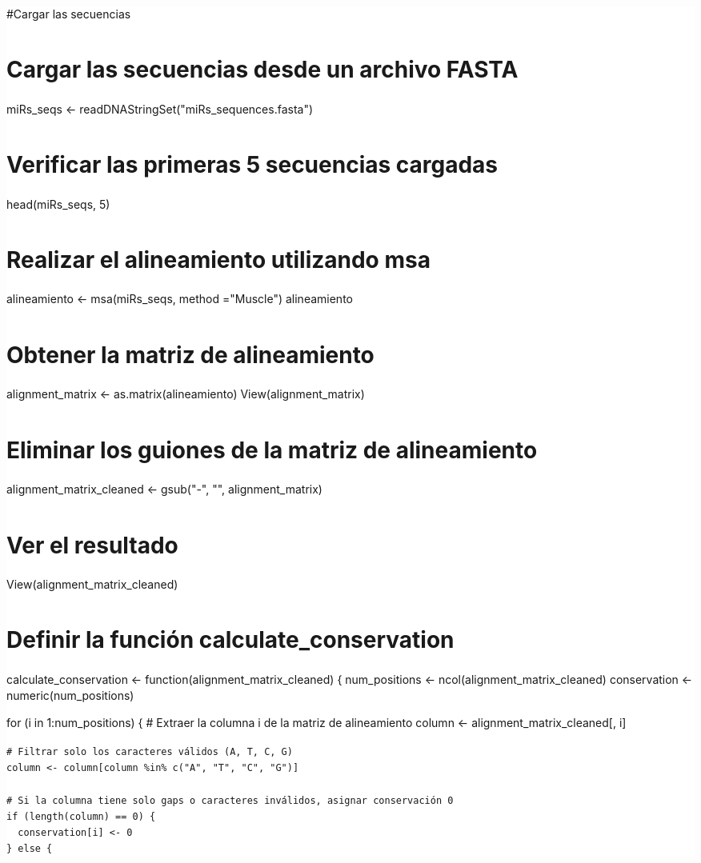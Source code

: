 #Cargar las secuencias 
# Cargar las secuencias desde un archivo FASTA
miRs_seqs <- readDNAStringSet("miRs_sequences.fasta")

# Verificar las primeras 5 secuencias cargadas
head(miRs_seqs, 5)


# Realizar el alineamiento utilizando msa
alineamiento <- msa(miRs_seqs, method ="Muscle")
alineamiento

# Obtener la matriz de alineamiento
alignment_matrix <- as.matrix(alineamiento)
View(alignment_matrix)

# Eliminar los guiones de la matriz de alineamiento
alignment_matrix_cleaned <- gsub("-", "", alignment_matrix)

# Ver el resultado
View(alignment_matrix_cleaned)

# Definir la función calculate_conservation
calculate_conservation <- function(alignment_matrix_cleaned) {
  num_positions <- ncol(alignment_matrix_cleaned)
  conservation <- numeric(num_positions)
  
  for (i in 1:num_positions) {
    # Extraer la columna i de la matriz de alineamiento
    column <- alignment_matrix_cleaned[, i]
    
    # Filtrar solo los caracteres válidos (A, T, C, G)
    column <- column[column %in% c("A", "T", "C", "G")]
    
    # Si la columna tiene solo gaps o caracteres inválidos, asignar conservación 0
    if (length(column) == 0) {
      conservation[i] <- 0
    } else {
      